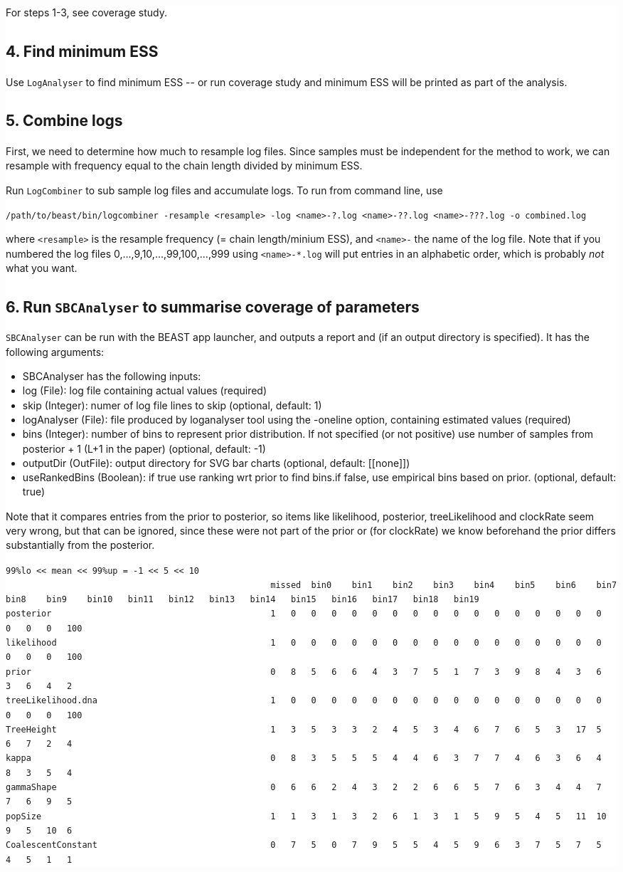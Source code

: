 For steps 1-3, see coverage study.

## 4. Find minimum ESS

Use `LogAnalyser` to find minimum ESS -- or run coverage study and minimum ESS will be printed as part of the analysis.

## 5. Combine logs

First, we need to determine how much to resample log files. Since samples must be independent for the method to work, we can resample with frequency equal to the chain length divided by minimum ESS.

Run `LogCombiner` to sub sample log files and accumulate logs. To run from command line, use

```
/path/to/beast/bin/logcombiner -resample <resample> -log <name>-?.log <name>-??.log <name>-???.log -o combined.log
```

where `<resample>` is the resample frequency (= chain length/minium ESS), and `<name>-` the name of the log file. Note that if you numbered the log files 0,...,9,10,...,99,100,...,999 using `<name>-*.log` will put entries in an alphabetic order, which is probably *not* what you want.

## 6. Run `SBCAnalyser` to summarise coverage of parameters

`SBCAnalyser` can be run with the BEAST app launcher, and outputs a report and (if an output directory is specified). It has the following arguments:

* SBCAnalyser has the following inputs:
* log (File): log file containing actual values (required)
* skip (Integer): numer of log file lines to skip (optional, default: 1)
* logAnalyser (File): file produced by loganalyser tool using the -oneline option, containing estimated values (required)
* bins (Integer): number of bins to represent prior distribution. If not specified (or not positive) use number of samples from posterior + 1 (L+1 in the paper) (optional, default: -1)
* outputDir (OutFile): output directory for SVG bar charts (optional, default: [[none]])
* useRankedBins (Boolean): if true use ranking wrt prior to find bins.if false, use empirical bins based on prior. (optional, default: true)


Note that it compares entries from the prior to posterior, so items like likelihood, posterior, treeLikelihood and clockRate seem very wrong, but that can be ignored, since these were not part of the prior or (for clockRate) we know beforehand the prior differs substantially from the posterior.

```
99%lo << mean << 99%up = -1 << 5 << 10
                                                	missed	bin0	bin1	bin2	bin3	bin4	bin5	bin6	bin7	bin8	bin9	bin10	bin11	bin12	bin13	bin14	bin15	bin16	bin17	bin18	bin19	
posterior                                       	1	0	0	0	0	0	0	0	0	0	0	0	0	0	0	0	0	0	0	0	100	
likelihood                                      	1	0	0	0	0	0	0	0	0	0	0	0	0	0	0	0	0	0	0	0	100	
prior                                           	0	8	5	6	6	4	3	7	5	1	7	3	9	8	4	3	6	3	6	4	2	
treeLikelihood.dna                              	1	0	0	0	0	0	0	0	0	0	0	0	0	0	0	0	0	0	0	0	100	
TreeHeight                                      	1	3	5	3	3	2	4	5	3	4	6	7	6	5	3	17	5	6	7	2	4	
kappa                                           	0	8	3	5	5	5	4	4	6	3	7	7	4	6	3	6	4	8	3	5	4	
gammaShape                                      	0	6	6	2	4	3	2	2	6	6	5	7	6	3	4	4	7	7	6	9	5	
popSize                                         	1	1	3	1	3	2	6	1	3	1	5	9	5	4	5	11	10	9	5	10	6	
CoalescentConstant                              	0	7	5	0	7	9	5	5	4	5	9	6	3	7	5	7	5	4	5	1	1	
```